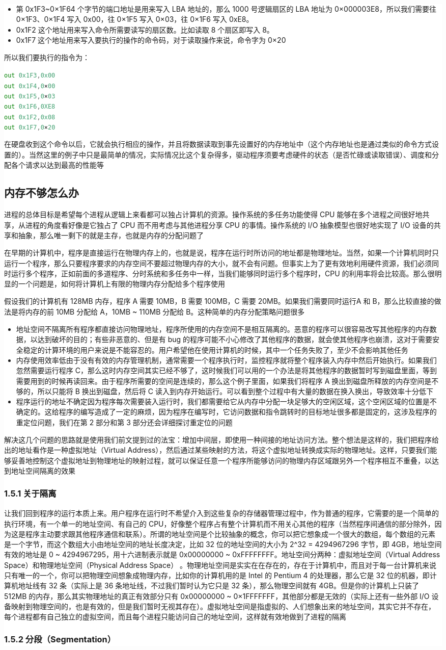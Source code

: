 - 第 0x1F3~0×1F64 个字节的端口地址是用来写入 LBA 地址的，那么 1000 号逻辑扇区的 LBA 地址为 0×000003E8，所以我们需要往 0×1F3、0×1F4 写入 0x00，往 0×1F5 写入 0×03，往 0×1F6 写入 0xE8。
- 0x1F2 这个地址用来写入命令所需要读写的扇区数。比如读取 8 个扇区即写入 8。
- 0x1F7 这个地址用来写入要执行的操作的命令码，对于读取操作来说，命令字为 0×20

所以我们要执行的指令为：

```asm
out 0x1F3,0x00
out 0x1F4,0×00
out 0x1F5,0×03
out 0x1F6,0XE8
out 0x1F2,0x08
out 0x1F7,0×20
```

在硬盘收到这个命令以后，它就会执行相应的操作，并且将数据读取到事先设置好的内存地址中（这个内存地址也是通过类似的命令方式设置的）。当然这里的例子中只是最简单的情况，实际情况比这个复杂得多，驱动程序须要考虑硬件的状态（是否忙碌或读取错误）、调度和分配各个请求以达到最高的性能等

## 内存不够怎么办

进程的总体目标是希望每个进程从逻辑上来看都可以独占计算机的资源。操作系统的多任务功能使得 CPU 能够在多个进程之间很好地共享，从进程的角度看好像是它独占了 CPU 而不用考虑与其他进程分享 CPU 的事情。操作系统的 I/O 抽象模型也很好地实现了 I/O 设备的共享和抽象，那么唯一剩下的就是主存，也就是内存的分配问题了

在早期的计算机中，程序是直接运行在物理内存上的，也就是说，程序在运行时所访问的地址都是物理地址。当然，如果一个计算机同时只运行一个程序，那么只要程序要求的内存空间不要超过物理内存的大小，就不会有问题。但事实上为了更有效地利用硬件资源，我们必须同时运行多个程序，正如前面的多道程序、分时系统和多任务中一样，当我们能够同时运行多个程序时，CPU 的利用率将会比较高。那么很明显的一个问题是，如何将计算机上有限的物理内存分配给多个程序使用

假设我们的计算机有 128MB 内存，程序 A 需要 10MB，B 需要 100MB，C 需要 20MB。如果我们需要同时运行A 和 B，那么比较直接的做法是将内存的前 10MB 分配给 A，10MB ~ 110MB 分配给 B。这种简单的内存分配策略问题很多

- 地址空间不隔离所有程序都直接访问物理地址，程序所使用的内存空间不是相互隔离的。恶意的程序可以很容易改写其他程序的内存数据，以达到破坏的目的；有些非恶意的、但是有 bug 的程序可能不小心修改了其他程序的数据，就会使其他程序也崩溃，这对于需要安全稳定的计算环境的用户来说是不能容忍的。用户希望他在使用计算机的时候，其中一个任务失败了，至少不会影响其他任务
- 内存使用效率低由于没有有效的内存管理机制，通常需要一个程序执行时，监控程序就将整个程序装入内存中然后开始执行。如果我们忽然需要运行程序 C，那么这时内存空间其实已经不够了，这时候我们可以用的一个办法是将其他程序的数据暂时写到磁盘里面，等到需要用到的时候再读回来。由于程序所需要的空间是连续的，那么这个例子里面，如果我们将程序 A 换出到磁盘所释放的内存空间是不够的，所以只能将 B 换出到磁盘，然后将 C 读入到内存开始运行。可以看到整个过程中有大量的数据在换入换出，导致效率十分低下
- 程序运行的地址不确定因为程序每次需要装入运行时，我们都需要给它从内存中分配一块足够大的空闲区域，这个空闲区域的位置是不确定的。这给程序的编写造成了一定的麻烦，因为程序在编写时，它访问数据和指令跳转时的目标地址很多都是固定的，这涉及程序的重定位问题，我们在第 2 部分和第 3 部分还会详细探讨重定位的问题

解决这几个问题的思路就是使用我们前文提到过的法宝：增加中间层，即使用一种间接的地址访问方法。整个想法是这样的，我们把程序给出的地址看作是一种虚拟地址（Virtual Address），然后通过某些映射的方法，将这个虚拟地址转换成实际的物理地址。这样，只要我们能够妥善地控制这个虚拟地址到物理地址的映射过程，就可以保证任意一个程序所能够访问的物理内存区域跟另外一个程序相互不重叠，以达到地址空间隔离的效果

### 1.5.1 关于隔离

让我们回到程序的运行本质上来。用户程序在运行时不希望介入到这些复杂的存储器管理过程中，作为普通的程序，它需要的是一个简单的执行环境，有一个单一的地址空间、有自己的 CPU，好像整个程序占有整个计算机而不用关心其他的程序（当然程序间通信的部分除外，因为这是程序主动要求跟其他程序通信和联系）。所谓的地址空间是个比较抽象的概念，你可以把它想象成一个很大的数组，每个数组的元素是一个字节，而这个数组大小由地址空间的地址长度决定，比如 32 位的地址空间的大小为 2^32 = 4294967296 字节，即 4GB，地址空间有效的地址是 0 ~ 4294967295，用十六进制表示就是 0x00000000 ~ 0xFFFFFFFF。地址空间分两种：虚拟地址空间（Virtual Address Space）和物理地址空间（Physical Address Space）
。物理地址空间是实实在在存在的，存在于计算机中，而且对于每一台计算机来说只有唯一的一个，你可以把物理空间想象成物理内存，比如你的计算机用的是 Intel 的 Pentium 4 的处理器，那么它是 32 位的机器，即计算机地址线有 32 条（实际上是 36 条地址线，不过我们暂时认为它只是 32 条），那么物理空间就有 4GB。但是你的计算机上只装了 512MB 的内存，那么其实物理地址的真正有效部分只有 0x00000000 ~ 0×1FFFFFFF，其他部分都是无效的（实际上还有一些外部 I/O 设备映射到物理空间的，也是有效的，但是我们暂时无视其存在）。虚拟地址空间是指虚拟的、人们想象出来的地址空间，其实它并不存在，每个进程都有自己独立的虚拟空间，而且每个进程只能访问自己的地址空间，这样就有效地做到了进程的隔离

### 1.5.2 分段（Segmentation）
